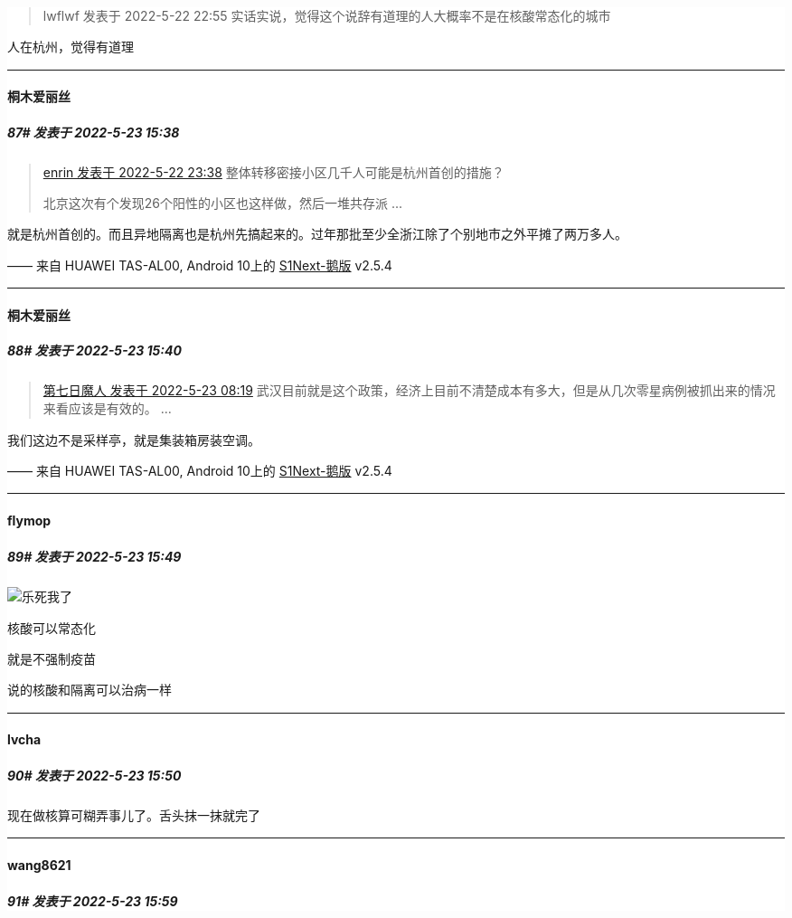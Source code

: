 <blockquote>lwflwf 发表于 2022-5-22 22:55
实话实说，觉得这个说辞有道理的人大概率不是在核酸常态化的城市</blockquote>
人在杭州，觉得有道理

*****

####  桐木爱丽丝  
##### 87#       发表于 2022-5-23 15:38

<blockquote><a href="httphttps://bbs.saraba1st.com/2b/forum.php?mod=redirect&amp;goto=findpost&amp;pid=55949160&amp;ptid=2070865" target="_blank">enrin 发表于 2022-5-22 23:38</a>
整体转移密接小区几千人可能是杭州首创的措施？

北京这次有个发现26个阳性的小区也这样做，然后一堆共存派 ...</blockquote>
就是杭州首创的。而且异地隔离也是杭州先搞起来的。过年那批至少全浙江除了个别地市之外平摊了两万多人。

—— 来自 HUAWEI TAS-AL00, Android 10上的 [S1Next-鹅版](https://github.com/ykrank/S1-Next/releases) v2.5.4

*****

####  桐木爱丽丝  
##### 88#       发表于 2022-5-23 15:40

<blockquote><a href="httphttps://bbs.saraba1st.com/2b/forum.php?mod=redirect&amp;goto=findpost&amp;pid=55951052&amp;ptid=2070865" target="_blank">第七日魔人 发表于 2022-5-23 08:19</a>
武汉目前就是这个政策，经济上目前不清楚成本有多大，但是从几次零星病例被抓出来的情况来看应该是有效的。 ...</blockquote>
我们这边不是采样亭，就是集装箱房装空调。

—— 来自 HUAWEI TAS-AL00, Android 10上的 [S1Next-鹅版](https://github.com/ykrank/S1-Next/releases) v2.5.4



*****

####  flymop  
##### 89#       发表于 2022-5-23 15:49

<img src="https://static.saraba1st.com/image/smiley/face2017/066.png" referrerpolicy="no-referrer">乐死我了

核酸可以常态化

就是不强制疫苗

说的核酸和隔离可以治病一样

*****

####  lvcha  
##### 90#       发表于 2022-5-23 15:50

现在做核算可糊弄事儿了。舌头抹一抹就完了



*****

####  wang8621  
##### 91#       发表于 2022-5-23 15:59
